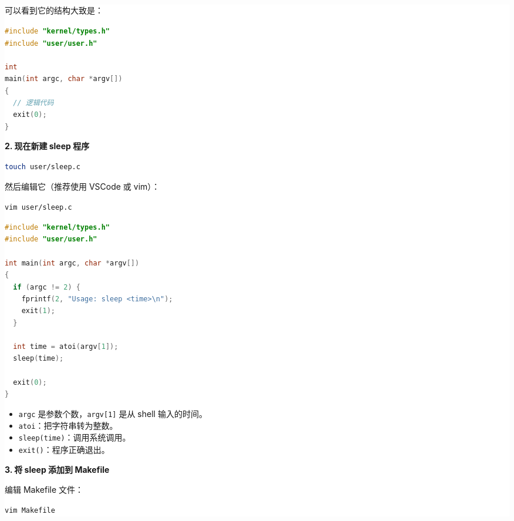 可以看到它的结构大致是：

```c
#include "kernel/types.h"
#include "user/user.h"

int
main(int argc, char *argv[])
{
  // 逻辑代码
  exit(0);
}
```

**2. 现在新建 sleep 程序**

```bash
touch user/sleep.c
```

然后编辑它（推荐使用 VSCode 或 vim）：

```bash
vim user/sleep.c
```

```c
#include "kernel/types.h"
#include "user/user.h"

int main(int argc, char *argv[])
{
  if (argc != 2) {
    fprintf(2, "Usage: sleep <time>\n");
    exit(1);
  }

  int time = atoi(argv[1]);
  sleep(time);

  exit(0);
}
```

- `argc` 是参数个数，`argv[1]` 是从 shell 输入的时间。
- `atoi`：把字符串转为整数。
- `sleep(time)`：调用系统调用。
- `exit()`：程序正确退出。
    

**3. 将 sleep 添加到 Makefile**

编辑 Makefile 文件：

```bash
vim Makefile
```
